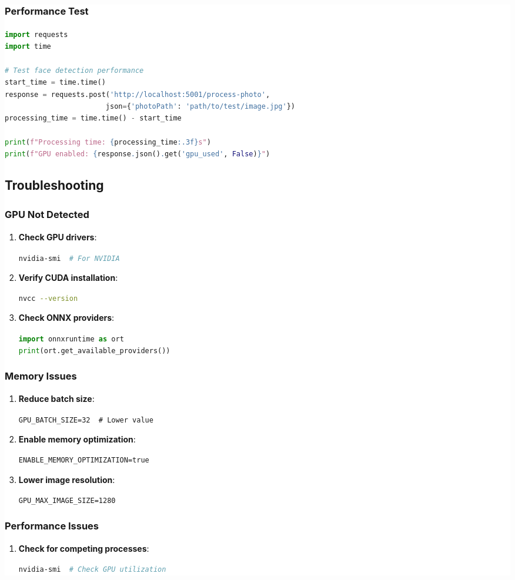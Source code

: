 ### Performance Test
```python
import requests
import time

# Test face detection performance
start_time = time.time()
response = requests.post('http://localhost:5001/process-photo', 
                        json={'photoPath': 'path/to/test/image.jpg'})
processing_time = time.time() - start_time

print(f"Processing time: {processing_time:.3f}s")
print(f"GPU enabled: {response.json().get('gpu_used', False)}")
```

## Troubleshooting

### GPU Not Detected

1. **Check GPU drivers**:
   ```bash
   nvidia-smi  # For NVIDIA
   ```

2. **Verify CUDA installation**:
   ```bash
   nvcc --version
   ```

3. **Check ONNX providers**:
   ```python
   import onnxruntime as ort
   print(ort.get_available_providers())
   ```

### Memory Issues

1. **Reduce batch size**:
   ```env
   GPU_BATCH_SIZE=32  # Lower value
   ```

2. **Enable memory optimization**:
   ```env
   ENABLE_MEMORY_OPTIMIZATION=true
   ```

3. **Lower image resolution**:
   ```env
   GPU_MAX_IMAGE_SIZE=1280
   ```

### Performance Issues

1. **Check for competing processes**:
   ```bash
   nvidia-smi  # Check GPU utilization
   ```

